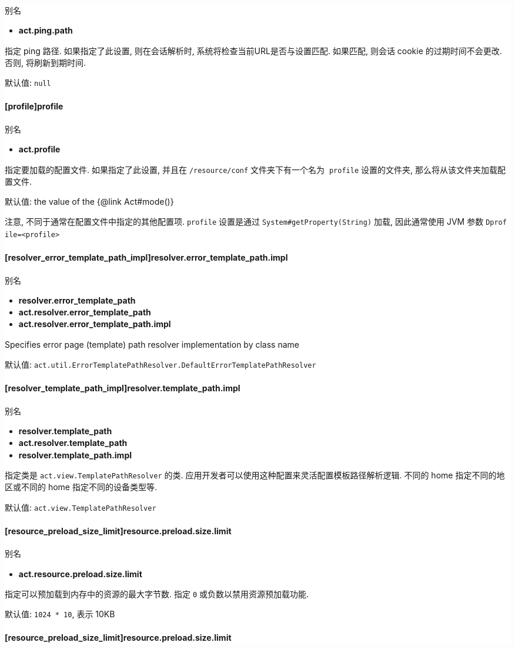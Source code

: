 别名

* **act.ping.path**

指定 ping 路径. 如果指定了此设置, 则在会话解析时, 系统将检查当前URL是否与设置匹配. 如果匹配, 则会话 cookie 的过期时间不会更改. 否则, 将刷新到期时间.

默认值: `null`

#### [profile]profile

别名

* **act.profile**

指定要加载的配置文件. 如果指定了此设置, 并且在 `/resource/conf` 文件夹下有一个名为  `profile`  设置的文件夹, 那么将从该文件夹加载配置文件.

默认值: the value of the {@link Act#mode()}

注意, 不同于通常在配置文件中指定的其他配置项. `profile` 设置是通过 `System#getProperty(String)` 加载, 因此通常使用 JVM 参数 `Dprofile=<profile>`

#### [resolver_error_template_path_impl]resolver.error_template_path.impl

别名

* **resolver.error_template_path**
* **act.resolver.error_template_path**
* **act.resolver.error_template_path.impl**

Specifies error page (template) path resolver implementation by class name

默认值: `act.util.ErrorTemplatePathResolver.DefaultErrorTemplatePathResolver`

#### [resolver_template_path_impl]resolver.template_path.impl

别名

* **resolver.template_path**
* **act.resolver.template_path**
* **resolver.template_path.impl**

指定类是 `act.view.TemplatePathResolver` 的类. 应用开发者可以使用这种配置来灵活配置模板路径解析逻辑. 不同的 home 指定不同的地区或不同的 home 指定不同的设备类型等.

默认值: `act.view.TemplatePathResolver`

#### [resource_preload_size_limit]resource.preload.size.limit

别名

* **act.resource.preload.size.limit**

指定可以预加载到内存中的资源的最大字节数. 指定 `0` 或负数以禁用资源预加载功能.

默认值: `1024 * 10`, 表示 10KB

#### [resource_preload_size_limit]resource.preload.size.limit
